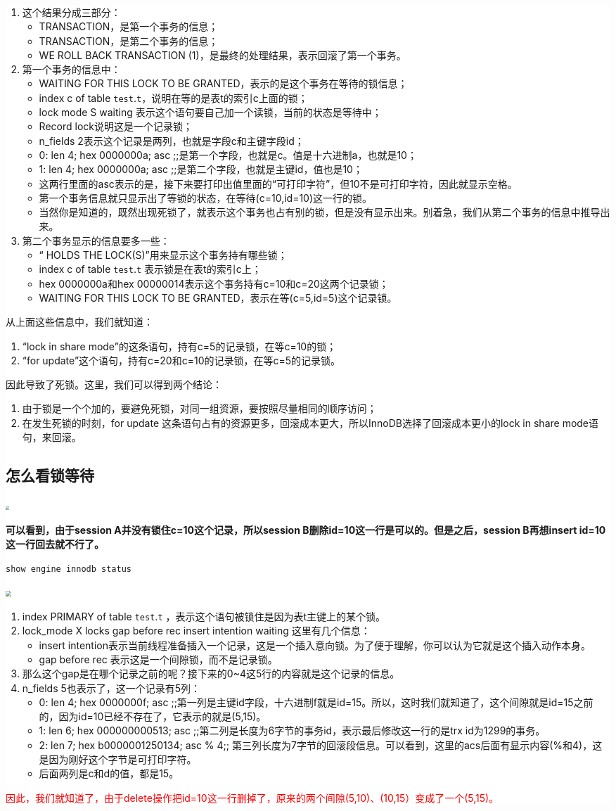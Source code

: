 1. 这个结果分成三部分：
   - TRANSACTION，是第一个事务的信息；
   - TRANSACTION，是第二个事务的信息；
   - WE ROLL BACK TRANSACTION (1)，是最终的处理结果，表示回滚了第一个事务。
2. 第一个事务的信息中：
   - WAITING FOR THIS LOCK TO BE GRANTED，表示的是这个事务在等待的锁信息；
   - index c of table `test`.`t`，说明在等的是表t的索引c上面的锁；
   - lock mode S waiting 表示这个语句要自己加一个读锁，当前的状态是等待中；
   - Record lock说明这是一个记录锁；
   - n_fields 2表示这个记录是两列，也就是字段c和主键字段id；
   - 0: len 4; hex 0000000a; asc ;;是第一个字段，也就是c。值是十六进制a，也就是10；
   - 1: len 4; hex 0000000a; asc ;;是第二个字段，也就是主键id，值也是10；
   - 这两行里面的asc表示的是，接下来要打印出值里面的“可打印字符”，但10不是可打印字符，因此就显示空格。
   - 第一个事务信息就只显示出了等锁的状态，在等待(c=10,id=10)这一行的锁。
   - 当然你是知道的，既然出现死锁了，就表示这个事务也占有别的锁，但是没有显示出来。别着急，我们从第二个事务的信息中推导出来。
3. 第二个事务显示的信息要多一些：
   - “ HOLDS THE LOCK(S)”用来显示这个事务持有哪些锁；
   - index c of table `test`.`t` 表示锁是在表t的索引c上；
   - hex 0000000a和hex 00000014表示这个事务持有c=10和c=20这两个记录锁；
   - WAITING FOR THIS LOCK TO BE GRANTED，表示在等(c=5,id=5)这个记录锁。

从上面这些信息中，我们就知道：

1. “lock in share mode”的这条语句，持有c=5的记录锁，在等c=10的锁；
2. “for update”这个语句，持有c=20和c=10的记录锁，在等c=5的记录锁。

因此导致了死锁。这里，我们可以得到两个结论：

1. 由于锁是一个个加的，要避免死锁，对同一组资源，要按照尽量相同的顺序访问；
2. 在发生死锁的时刻，for update 这条语句占有的资源更多，回滚成本更大，所以InnoDB选择了回滚成本更小的lock in share mode语句，来回滚。

## 怎么看锁等待

<img src="https://yakax-version2.oss-cn-chengdu.aliyuncs.com/blog/mysql/trx/lockwait.png!print" style="zoom: 33%;" />

**可以看到，由于session A并没有锁住c=10这个记录，所以session B删除id=10这一行是可以的。但是之后，session B再想insert id=10这一行回去就不行了。**

`show engine innodb status`

<img src="https://yakax-version2.oss-cn-chengdu.aliyuncs.com/blog/mysql/trx/lockwait1.png!print" style="zoom: 50%;" />

1. index PRIMARY of table `test`.`t` ，表示这个语句被锁住是因为表t主键上的某个锁。
2. lock_mode X locks gap before rec insert intention waiting 这里有几个信息：
   - insert intention表示当前线程准备插入一个记录，这是一个插入意向锁。为了便于理解，你可以认为它就是这个插入动作本身。
   - gap before rec 表示这是一个间隙锁，而不是记录锁。
3. 那么这个gap是在哪个记录之前的呢？接下来的0~4这5行的内容就是这个记录的信息。
4. n_fields 5也表示了，这一个记录有5列：
   - 0: len 4; hex 0000000f; asc ;;第一列是主键id字段，十六进制f就是id=15。所以，这时我们就知道了，这个间隙就是id=15之前的，因为id=10已经不存在了，它表示的就是(5,15)。
   - 1: len 6; hex 000000000513; asc ;;第二列是长度为6字节的事务id，表示最后修改这一行的是trx id为1299的事务。
   - 2: len 7; hex b0000001250134; asc % 4;; 第三列长度为7字节的回滚段信息。可以看到，这里的acs后面有显示内容(%和4)，这是因为刚好这个字节是可打印字符。
   - 后面两列是c和d的值，都是15。

<font color=red>因此，我们就知道了，由于delete操作把id=10这一行删掉了，原来的两个间隙(5,10)、(10,15）变成了一个(5,15)。</font>

